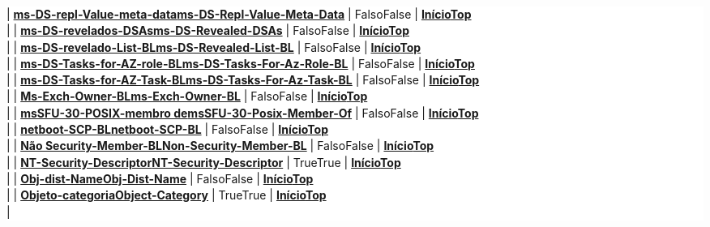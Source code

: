 | [<span data-ttu-id="596f0-355">**ms-DS-repl-Value-meta-data**</span><span class="sxs-lookup"><span data-stu-id="596f0-355">**ms-DS-Repl-Value-Meta-Data**</span></span>](a-msds-replvaluemetadata.md)                                     | <span data-ttu-id="596f0-356">Falso</span><span class="sxs-lookup"><span data-stu-id="596f0-356">False</span></span>     | [<span data-ttu-id="596f0-357">**Início**</span><span class="sxs-lookup"><span data-stu-id="596f0-357">**Top**</span></span>](c-top.md)<br/> |
| [<span data-ttu-id="596f0-358">**ms-DS-revelados-DSAs**</span><span class="sxs-lookup"><span data-stu-id="596f0-358">**ms-DS-Revealed-DSAs**</span></span>](a-msds-revealeddsas.md)                                                 | <span data-ttu-id="596f0-359">Falso</span><span class="sxs-lookup"><span data-stu-id="596f0-359">False</span></span>     | [<span data-ttu-id="596f0-360">**Início**</span><span class="sxs-lookup"><span data-stu-id="596f0-360">**Top**</span></span>](c-top.md)<br/> |
| [<span data-ttu-id="596f0-361">**ms-DS-revelado-List-BL**</span><span class="sxs-lookup"><span data-stu-id="596f0-361">**ms-DS-Revealed-List-BL**</span></span>](a-msds-revealedlistbl.md)                                            | <span data-ttu-id="596f0-362">Falso</span><span class="sxs-lookup"><span data-stu-id="596f0-362">False</span></span>     | [<span data-ttu-id="596f0-363">**Início**</span><span class="sxs-lookup"><span data-stu-id="596f0-363">**Top**</span></span>](c-top.md)<br/> |
| [<span data-ttu-id="596f0-364">**ms-DS-Tasks-for-AZ-role-BL**</span><span class="sxs-lookup"><span data-stu-id="596f0-364">**ms-DS-Tasks-For-Az-Role-BL**</span></span>](a-msds-tasksforazrolebl.md)                                      | <span data-ttu-id="596f0-365">Falso</span><span class="sxs-lookup"><span data-stu-id="596f0-365">False</span></span>     | [<span data-ttu-id="596f0-366">**Início**</span><span class="sxs-lookup"><span data-stu-id="596f0-366">**Top**</span></span>](c-top.md)<br/> |
| [<span data-ttu-id="596f0-367">**ms-DS-Tasks-for-AZ-Task-BL**</span><span class="sxs-lookup"><span data-stu-id="596f0-367">**ms-DS-Tasks-For-Az-Task-BL**</span></span>](a-msds-tasksforaztaskbl.md)                                      | <span data-ttu-id="596f0-368">Falso</span><span class="sxs-lookup"><span data-stu-id="596f0-368">False</span></span>     | [<span data-ttu-id="596f0-369">**Início**</span><span class="sxs-lookup"><span data-stu-id="596f0-369">**Top**</span></span>](c-top.md)<br/> |
| [<span data-ttu-id="596f0-370">**Ms-Exch-Owner-BL**</span><span class="sxs-lookup"><span data-stu-id="596f0-370">**ms-Exch-Owner-BL**</span></span>](a-ownerbl.md)                                                              | <span data-ttu-id="596f0-371">Falso</span><span class="sxs-lookup"><span data-stu-id="596f0-371">False</span></span>     | [<span data-ttu-id="596f0-372">**Início**</span><span class="sxs-lookup"><span data-stu-id="596f0-372">**Top**</span></span>](c-top.md)<br/> |
| [<span data-ttu-id="596f0-373">**msSFU-30-POSIX-membro de**</span><span class="sxs-lookup"><span data-stu-id="596f0-373">**msSFU-30-Posix-Member-Of**</span></span>](a-mssfu30posixmemberof.md)                                         | <span data-ttu-id="596f0-374">Falso</span><span class="sxs-lookup"><span data-stu-id="596f0-374">False</span></span>     | [<span data-ttu-id="596f0-375">**Início**</span><span class="sxs-lookup"><span data-stu-id="596f0-375">**Top**</span></span>](c-top.md)<br/> |
| [<span data-ttu-id="596f0-376">**netboot-SCP-BL**</span><span class="sxs-lookup"><span data-stu-id="596f0-376">**netboot-SCP-BL**</span></span>](a-netbootscpbl.md)                                                           | <span data-ttu-id="596f0-377">Falso</span><span class="sxs-lookup"><span data-stu-id="596f0-377">False</span></span>     | [<span data-ttu-id="596f0-378">**Início**</span><span class="sxs-lookup"><span data-stu-id="596f0-378">**Top**</span></span>](c-top.md)<br/> |
| [<span data-ttu-id="596f0-379">**Não Security-Member-BL**</span><span class="sxs-lookup"><span data-stu-id="596f0-379">**Non-Security-Member-BL**</span></span>](a-nonsecuritymemberbl.md)                                            | <span data-ttu-id="596f0-380">Falso</span><span class="sxs-lookup"><span data-stu-id="596f0-380">False</span></span>     | [<span data-ttu-id="596f0-381">**Início**</span><span class="sxs-lookup"><span data-stu-id="596f0-381">**Top**</span></span>](c-top.md)<br/> |
| [<span data-ttu-id="596f0-382">**NT-Security-Descriptor**</span><span class="sxs-lookup"><span data-stu-id="596f0-382">**NT-Security-Descriptor**</span></span>](a-ntsecuritydescriptor.md)                                           | <span data-ttu-id="596f0-383">True</span><span class="sxs-lookup"><span data-stu-id="596f0-383">True</span></span>      | [<span data-ttu-id="596f0-384">**Início**</span><span class="sxs-lookup"><span data-stu-id="596f0-384">**Top**</span></span>](c-top.md)<br/> |
| [<span data-ttu-id="596f0-385">**Obj-dist-Name**</span><span class="sxs-lookup"><span data-stu-id="596f0-385">**Obj-Dist-Name**</span></span>](a-distinguishedname.md)                                                       | <span data-ttu-id="596f0-386">Falso</span><span class="sxs-lookup"><span data-stu-id="596f0-386">False</span></span>     | [<span data-ttu-id="596f0-387">**Início**</span><span class="sxs-lookup"><span data-stu-id="596f0-387">**Top**</span></span>](c-top.md)<br/> |
| [<span data-ttu-id="596f0-388">**Objeto-categoria**</span><span class="sxs-lookup"><span data-stu-id="596f0-388">**Object-Category**</span></span>](a-objectcategory.md)                                                        | <span data-ttu-id="596f0-389">True</span><span class="sxs-lookup"><span data-stu-id="596f0-389">True</span></span>      | [<span data-ttu-id="596f0-390">**Início**</span><span class="sxs-lookup"><span data-stu-id="596f0-390">**Top**</span></span>](c-top.md)<br/> |